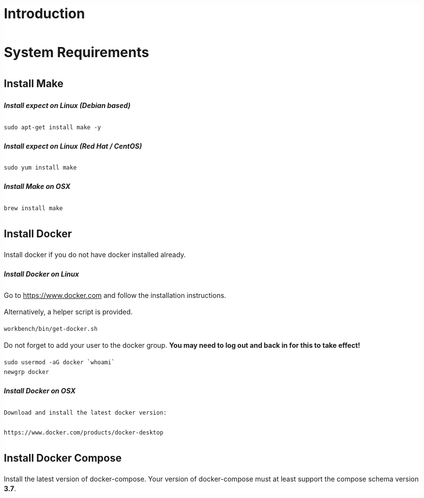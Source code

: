 # Introduction

# System Requirements

## Install Make

##### Install expect on Linux (Debian based)
```
sudo apt-get install make -y
```

##### Install expect on Linux (Red Hat / CentOS)
```
sudo yum install make
```

##### Install Make on OSX
```sh
brew install make
```

## Install Docker

Install docker if you do not have docker installed already.

##### Install Docker on Linux
Go to https://www.docker.com and follow the installation instructions.

Alternatively, a helper script is provided.
```bash
workbench/bin/get-docker.sh
```

Do not forget to add your user to the docker group.
**You may need to log out and back in for this to take effect!**
```
sudo usermod -aG docker `whoami`
newgrp docker
```

##### Install Docker on OSX
```text
Download and install the latest docker version:

https://www.docker.com/products/docker-desktop
```

## Install Docker Compose

Install the latest version of docker-compose. Your version of docker-compose must at least support the compose schema version **3.7**.
